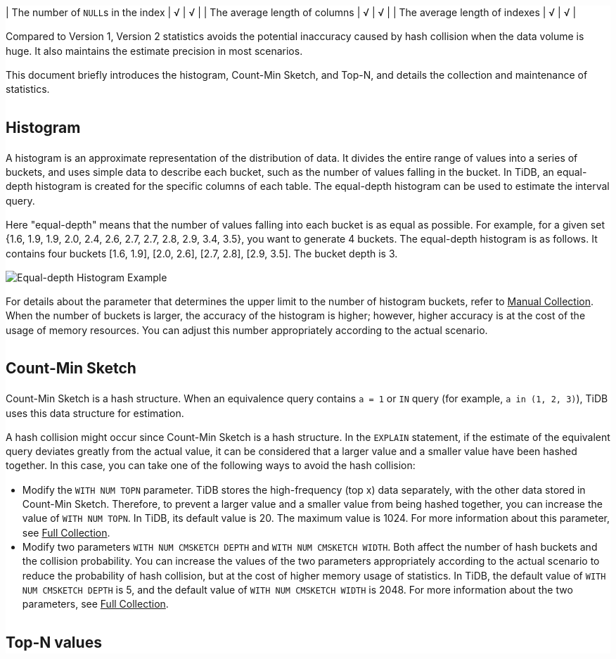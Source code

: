 | The number of `NULL`s in the index | √ | √ |
| The average length of columns | √ | √ |
| The average length of indexes | √ | √ |

Compared to Version 1, Version 2 statistics avoids the potential inaccuracy caused by hash collision when the data volume is huge. It also maintains the estimate precision in most scenarios.

This document briefly introduces the histogram, Count-Min Sketch, and Top-N, and details the collection and maintenance of statistics.

## Histogram

A histogram is an approximate representation of the distribution of data. It divides the entire range of values into a series of buckets, and uses simple data to describe each bucket, such as the number of values ​​falling in the bucket. In TiDB, an equal-depth histogram is created for the specific columns of each table. The equal-depth histogram can be used to estimate the interval query.

Here "equal-depth" means that the number of values ​​falling into each bucket is as equal as possible. For example, for a given set {1.6, 1.9, 1.9, 2.0, 2.4, 2.6, 2.7, 2.7, 2.8, 2.9, 3.4, 3.5}, you want to generate 4 buckets. The equal-depth histogram is as follows. It contains four buckets [1.6, 1.9], [2.0, 2.6], [2.7, 2.8], [2.9, 3.5]. The bucket depth is 3.

![Equal-depth Histogram Example](https://download.pingcap.com/images/docs/statistics-1.png)

For details about the parameter that determines the upper limit to the number of histogram buckets, refer to [Manual Collection](#manual-collection). When the number of buckets is larger, the accuracy of the histogram is higher; however, higher accuracy is at the cost of the usage of memory resources. You can adjust this number appropriately according to the actual scenario.

## Count-Min Sketch

Count-Min Sketch is a hash structure. When an equivalence query contains `a = 1` or `IN` query (for example, `a in (1, 2, 3)`), TiDB uses this data structure for estimation.

A hash collision might occur since Count-Min Sketch is a hash structure. In the `EXPLAIN` statement, if the estimate of the equivalent query deviates greatly from the actual value, it can be considered that a larger value and a smaller value have been hashed together. In this case, you can take one of the following ways to avoid the hash collision:

- Modify the `WITH NUM TOPN` parameter. TiDB stores the high-frequency (top x) data separately, with the other data stored in Count-Min Sketch. Therefore, to prevent a larger value and a smaller value from being hashed together, you can increase the value of `WITH NUM TOPN`. In TiDB, its default value is 20. The maximum value is 1024. For more information about this parameter, see [Full Collection](#full-collection).
- Modify two parameters `WITH NUM CMSKETCH DEPTH` and `WITH NUM CMSKETCH WIDTH`. Both affect the number of hash buckets and the collision probability. You can increase the values of the two parameters appropriately according to the actual scenario to reduce the probability of hash collision, but at the cost of higher memory usage of statistics. In TiDB, the default value of `WITH NUM CMSKETCH DEPTH` is 5, and the default value of `WITH NUM CMSKETCH WIDTH` is 2048. For more information about the two parameters, see [Full Collection](#full-collection).

## Top-N values
